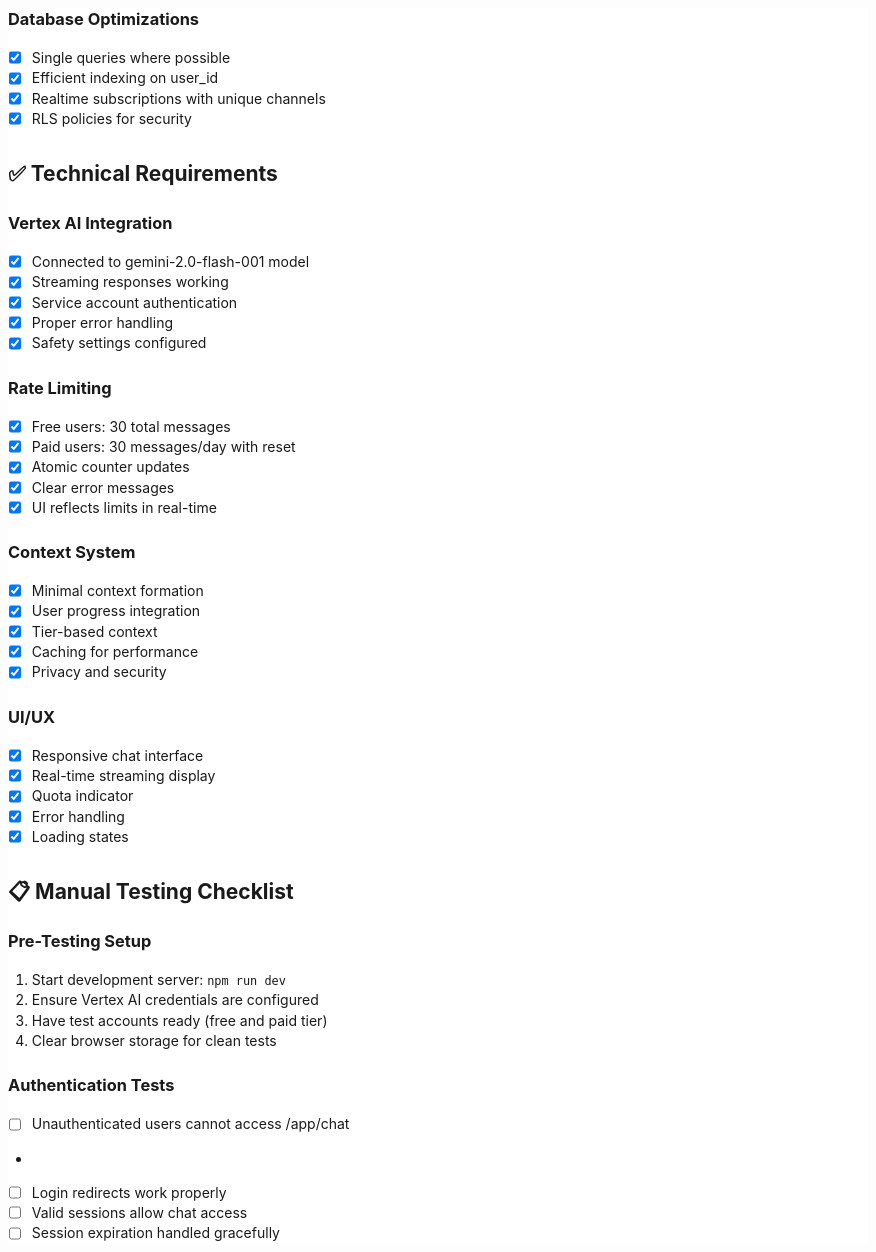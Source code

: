 ### Database Optimizations
- [x] Single queries where possible
- [x] Efficient indexing on user_id
- [x] Realtime subscriptions with unique channels
- [x] RLS policies for security

## ✅ Technical Requirements

### Vertex AI Integration
- [x] Connected to gemini-2.0-flash-001 model
- [x] Streaming responses working
- [x] Service account authentication
- [x] Proper error handling
- [x] Safety settings configured

### Rate Limiting
- [x] Free users: 30 total messages
- [x] Paid users: 30 messages/day with reset
- [x] Atomic counter updates
- [x] Clear error messages
- [x] UI reflects limits in real-time

### Context System
- [x] Minimal context formation
- [x] User progress integration
- [x] Tier-based context
- [x] Caching for performance
- [x] Privacy and security

### UI/UX
- [x] Responsive chat interface
- [x] Real-time streaming display
- [x] Quota indicator
- [x] Error handling
- [x] Loading states

## 📋 Manual Testing Checklist

### Pre-Testing Setup
1. Start development server: `npm run dev`
2. Ensure Vertex AI credentials are configured
3. Have test accounts ready (free and paid tier)
4. Clear browser storage for clean tests

### Authentication Tests
- [ ] Unauthenticated users cannot access /app/chat
-
- [ ] Login redirects work properly
- [ ] Valid sessions allow chat access
- [ ] Session expiration handled gracefully
